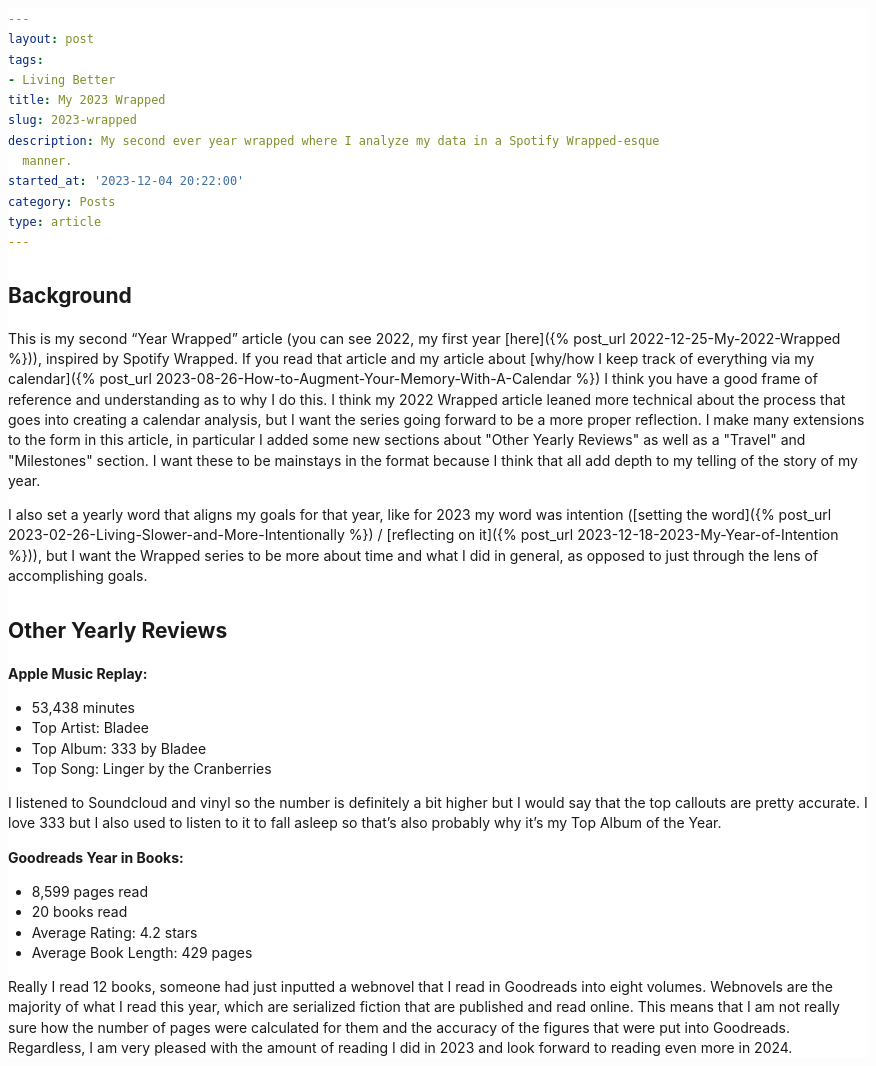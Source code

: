 ```yaml
---
layout: post
tags:
- Living Better
title: My 2023 Wrapped
slug: 2023-wrapped
description: My second ever year wrapped where I analyze my data in a Spotify Wrapped-esque
  manner.
started_at: '2023-12-04 20:22:00'
category: Posts
type: article
---
```


## Background

This is my second “Year Wrapped” article (you can see 2022, my first year [here]({% post_url 2022-12-25-My-2022-Wrapped %})), inspired by Spotify Wrapped. If you read that article and my article about [why/how I keep track of everything via my calendar]({% post_url 2023-08-26-How-to-Augment-Your-Memory-With-A-Calendar %}) I think you have a good frame of reference and understanding as to why I do this. I think my 2022 Wrapped article leaned more technical about the process that goes into creating a calendar analysis, but I want the series going forward to be a more proper reflection. I make many extensions to the form in this article, in particular I added some new sections about "Other Yearly Reviews" as well as a "Travel" and "Milestones" section. I want these to be mainstays in the format because I think that all add depth to my telling of the story of my year.

I also set a yearly word that aligns my goals for that year, like for 2023 my word was intention ([setting the word]({% post_url 2023-02-26-Living-Slower-and-More-Intentionally %}) / [reflecting on it]({% post_url 2023-12-18-2023-My-Year-of-Intention %})), but I want the Wrapped series to be more about time and what I did in general, as opposed to just through the lens of accomplishing goals.

## Other Yearly Reviews

**Apple Music Replay:**
* 53,438 minutes
* Top Artist: Bladee
* Top Album: 333 by Bladee
* Top Song: Linger by the Cranberries

I listened to Soundcloud and vinyl so the number is definitely a bit higher but I would say that the top callouts are pretty accurate. I love 333 but I also used to listen to it to fall asleep so that’s also probably why it’s my Top Album of the Year. 

**Goodreads Year in Books:**
* 8,599 pages read
* 20 books read
* Average Rating: 4.2 stars
* Average Book Length: 429 pages

Really I read 12 books, someone had just inputted a webnovel that I read in Goodreads into eight volumes. Webnovels are the majority of what I read this year, which are serialized fiction that are published and read online. This means that I am not really sure how the number of pages were calculated for them and the accuracy of the figures that were put into Goodreads. Regardless, I am very pleased with the amount of reading I did in 2023 and look forward to reading even more in 2024.
